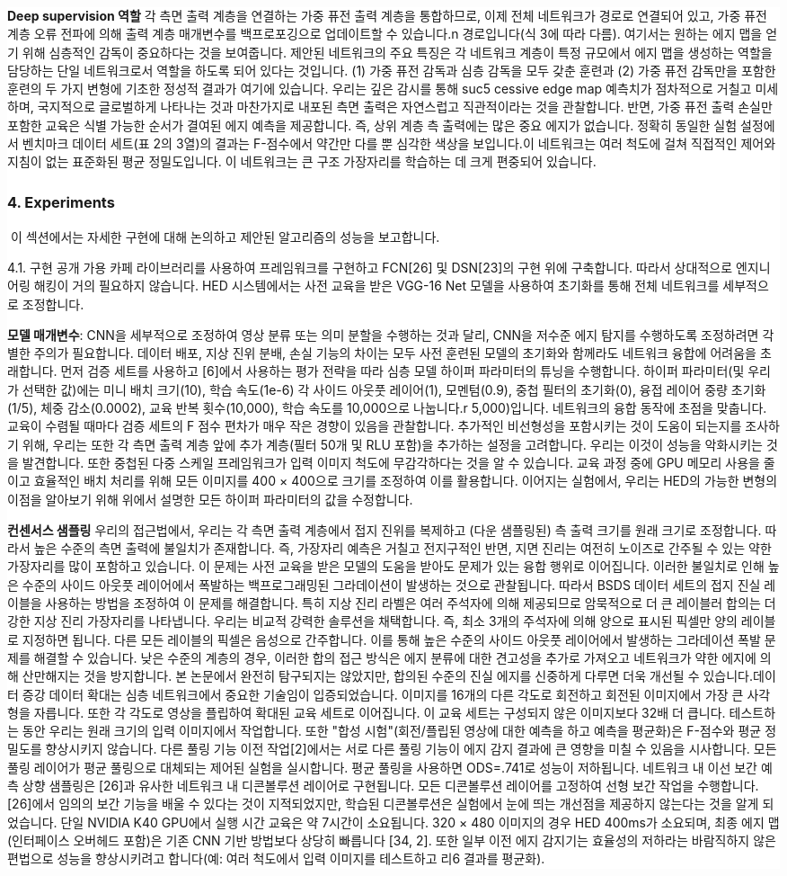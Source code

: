 **Deep supervision 역할**  각 측면 출력 계층을 연결하는 가중 퓨전 출력 계층을 통합하므로, 이제 전체 네트워크가 경로로 연결되어 있고, 가중 퓨전 계층 오류 전파에 의해 출력 계층 매개변수를 백프로포깅으로 업데이트할 수 있습니다.n 경로입니다(식 3에 따라 다름). 여기서는 원하는 에지 맵을 얻기 위해 심층적인 감독이 중요하다는 것을 보여줍니다. 제안된 네트워크의 주요 특징은 각 네트워크 계층이 특정 규모에서 에지 맵을 생성하는 역할을 담당하는 단일 네트워크로서 역할을 하도록 되어 있다는 것입니다. (1) 가중 퓨전 감독과 심층 감독을 모두 갖춘 훈련과 (2) 가중 퓨전 감독만을 포함한 훈련의 두 가지 변형에 기초한 정성적 결과가 여기에 있습니다. 우리는 깊은 감시를 통해 suc5 cessive edge map 예측치가 점차적으로 거칠고 미세하며, 국지적으로 글로벌하게 나타나는 것과 마찬가지로 내포된 측면 출력은 자연스럽고 직관적이라는 것을 관찰합니다. 반면, 가중 퓨전 출력 손실만 포함한 교육은 식별 가능한 순서가 결여된 에지 예측을 제공합니다. 즉, 상위 계층 측 출력에는 많은 중요 에지가 없습니다. 정확히 동일한 실험 설정에서 벤치마크 데이터 세트(표 2의 3열)의 결과는 F-점수에서 약간만 다를 뿐 심각한 색상을 보입니다.이 네트워크는 여러 척도에 걸쳐 직접적인 제어와 지침이 없는 표준화된 평균 정밀도입니다. 이 네트워크는 큰 구조 가장자리를 학습하는 데 크게 편중되어 있습니다.



### 4. Experiments

​	이 섹션에서는 자세한 구현에 대해 논의하고 제안된 알고리즘의 성능을 보고합니다. 

4.1. 구현 공개 가용 카페 라이브러리를 사용하여 프레임워크를 구현하고 FCN[26] 및 DSN[23]의 구현 위에 구축합니다. 따라서 상대적으로 엔지니어링 해킹이 거의 필요하지 않습니다. HED 시스템에서는 사전 교육을 받은 VGG-16 Net 모델을 사용하여 초기화를 통해 전체 네트워크를 세부적으로 조정합니다. 

**모델 매개변수**: CNN을 세부적으로 조정하여 영상 분류 또는 의미 분할을 수행하는 것과 달리, CNN을 저수준 에지 탐지를 수행하도록 조정하려면 각별한 주의가 필요합니다. 데이터 배포, 지상 진위 분배, 손실 기능의 차이는 모두 사전 훈련된 모델의 초기화와 함께라도 네트워크 융합에 어려움을 초래합니다. 먼저 검증 세트를 사용하고 [6]에서 사용하는 평가 전략을 따라 심층 모델 하이퍼 파라미터의 튜닝을 수행합니다. 하이퍼 파라미터(및 우리가 선택한 값)에는 미니 배치 크기(10), 학습 속도(1e-6) 각 사이드 아웃풋 레이어(1), 모멘텀(0.9), 중첩 필터의 초기화(0), 융접 레이어 중량 초기화(1/5), 체중 감소(0.0002), 교육 반복 횟수(10,000), 학습 속도를 10,000으로 나눕니다.r 5,000)입니다. 네트워크의 융합 동작에 초점을 맞춥니다. 교육이 수렴될 때마다 검증 세트의 F 점수 편차가 매우 작은 경향이 있음을 관찰합니다. 추가적인 비선형성을 포함시키는 것이 도움이 되는지를 조사하기 위해, 우리는 또한 각 측면 출력 계층 앞에 추가 계층(필터 50개 및 RLU 포함)을 추가하는 설정을 고려합니다. 우리는 이것이 성능을 악화시키는 것을 발견합니다. 또한 중첩된 다중 스케일 프레임워크가 입력 이미지 척도에 무감각하다는 것을 알 수 있습니다. 교육 과정 중에 GPU 메모리 사용을 줄이고 효율적인 배치 처리를 위해 모든 이미지를 400 × 400으로 크기를 조정하여 이를 활용합니다. 이어지는 실험에서, 우리는 HED의 가능한 변형의 이점을 알아보기 위해 위에서 설명한 모든 하이퍼 파라미터의 값을 수정합니다. 

**컨센서스 샘플링** 우리의 접근법에서, 우리는 각 측면 출력 계층에서 접지 진위를 복제하고 (다운 샘플링된) 측 출력 크기를 원래 크기로 조정합니다. 따라서 높은 수준의 측면 출력에 불일치가 존재합니다. 즉, 가장자리 예측은 거칠고 전지구적인 반면, 지면 진리는 여전히 노이즈로 간주될 수 있는 약한 가장자리를 많이 포함하고 있습니다. 이 문제는 사전 교육을 받은 모델의 도움을 받아도 문제가 있는 융합 행위로 이어집니다. 이러한 불일치로 인해 높은 수준의 사이드 아웃풋 레이어에서 폭발하는 백프로그래밍된 그라데이션이 발생하는 것으로 관찰됩니다. 따라서 BSDS 데이터 세트의 접지 진실 레이블을 사용하는 방법을 조정하여 이 문제를 해결합니다. 특히 지상 진리 라벨은 여러 주석자에 의해 제공되므로 암묵적으로 더 큰 레이블러 합의는 더 강한 지상 진리 가장자리를 나타냅니다. 우리는 비교적 강력한 솔루션을 채택합니다. 즉, 최소 3개의 주석자에 의해 양으로 표시된 픽셀만 양의 레이블로 지정하면 됩니다. 다른 모든 레이블의 픽셀은 음성으로 간주합니다. 이를 통해 높은 수준의 사이드 아웃풋 레이어에서 발생하는 그라데이션 폭발 문제를 해결할 수 있습니다. 낮은 수준의 계층의 경우, 이러한 합의 접근 방식은 에지 분류에 대한 견고성을 추가로 가져오고 네트워크가 약한 에지에 의해 산만해지는 것을 방지합니다. 본 논문에서 완전히 탐구되지는 않았지만, 합의된 수준의 진실 에지를 신중하게 다루면 더욱 개선될 수 있습니다.데이터 증강 데이터 확대는 심층 네트워크에서 중요한 기술임이 입증되었습니다. 이미지를 16개의 다른 각도로 회전하고 회전된 이미지에서 가장 큰 사각형을 자릅니다. 또한 각 각도로 영상을 플립하여 확대된 교육 세트로 이어집니다. 이 교육 세트는 구성되지 않은 이미지보다 32배 더 큽니다. 테스트하는 동안 우리는 원래 크기의 입력 이미지에서 작업합니다. 또한 "합성 시험"(회전/플립된 영상에 대한 예측을 하고 예측을 평균화)은 F-점수와 평균 정밀도를 향상시키지 않습니다. 다른 풀링 기능 이전 작업[2]에서는 서로 다른 풀링 기능이 에지 감지 결과에 큰 영향을 미칠 수 있음을 시사합니다. 모든 풀링 레이어가 평균 풀링으로 대체되는 제어된 실험을 실시합니다. 평균 풀링을 사용하면 ODS=.741로 성능이 저하됩니다. 네트워크 내 이선 보간 예측 상향 샘플링은 [26]과 유사한 네트워크 내 디콘볼루션 레이어로 구현됩니다. 모든 디콘볼루션 레이어를 고정하여 선형 보간 작업을 수행합니다. [26]에서 임의의 보간 기능을 배울 수 있다는 것이 지적되었지만, 학습된 디콘볼루션은 실험에서 눈에 띄는 개선점을 제공하지 않는다는 것을 알게 되었습니다. 단일 NVIDIA K40 GPU에서 실행 시간 교육은 약 7시간이 소요됩니다. 320 × 480 이미지의 경우 HED 400ms가 소요되며, 최종 에지 맵(인터페이스 오버헤드 포함)은 기존 CNN 기반 방법보다 상당히 빠릅니다 [34, 2]. 또한 일부 이전 에지 감지기는 효율성의 저하라는 바람직하지 않은 편법으로 성능을 향상시키려고 합니다(예: 여러 척도에서 입력 이미지를 테스트하고 리6 결과를 평균화).